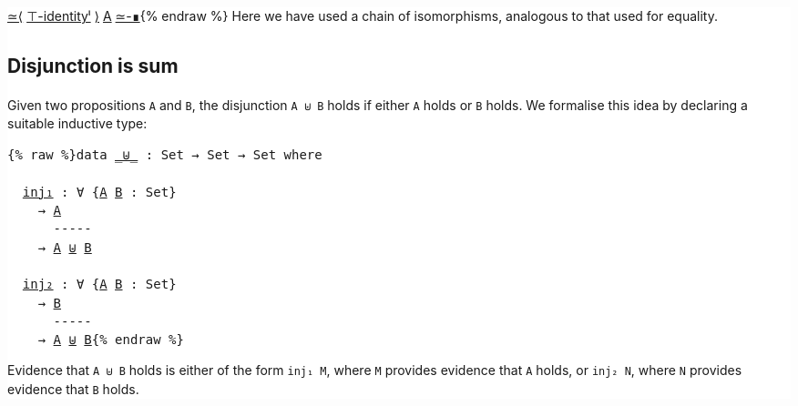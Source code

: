   <a id="9807" href="{% endraw %}{{ site.baseurl }}{% link out/plfa/Isomorphism.md %}{% raw %}#10903" class="Function Operator">≃⟨</a> <a id="9810" href="{% endraw %}{{ site.baseurl }}{% link out/plfa/Connectives.md %}{% raw %}#8894" class="Function">⊤-identityˡ</a> <a id="9822" href="{% endraw %}{{ site.baseurl }}{% link out/plfa/Isomorphism.md %}{% raw %}#10903" class="Function Operator">⟩</a>
    <a id="9828" href="{% endraw %}{{ site.baseurl }}{% link out/plfa/Connectives.md %}{% raw %}#9752" class="Bound">A</a>
  <a id="9832" href="{% endraw %}{{ site.baseurl }}{% link out/plfa/Isomorphism.md %}{% raw %}#11022" class="Function Operator">≃-∎</a>{% endraw %}</pre>
Here we have used a chain of isomorphisms, analogous to that used for
equality.


## Disjunction is sum

Given two propositions `A` and `B`, the disjunction `A ⊎ B` holds
if either `A` holds or `B` holds.  We formalise this idea by
declaring a suitable inductive type:
<pre class="Agda">{% raw %}<a id="10129" class="Keyword">data</a> <a id="_⊎_"></a><a id="10134" href="{% endraw %}{{ site.baseurl }}{% link out/plfa/Connectives.md %}{% raw %}#10134" class="Datatype Operator">_⊎_</a> <a id="10138" class="Symbol">:</a> <a id="10140" class="PrimitiveType">Set</a> <a id="10144" class="Symbol">→</a> <a id="10146" class="PrimitiveType">Set</a> <a id="10150" class="Symbol">→</a> <a id="10152" class="PrimitiveType">Set</a> <a id="10156" class="Keyword">where</a>

  <a id="_⊎_.inj₁"></a><a id="10165" href="{% endraw %}{{ site.baseurl }}{% link out/plfa/Connectives.md %}{% raw %}#10165" class="InductiveConstructor">inj₁</a> <a id="10170" class="Symbol">:</a> <a id="10172" class="Symbol">∀</a> <a id="10174" class="Symbol">{</a><a id="10175" href="{% endraw %}{{ site.baseurl }}{% link out/plfa/Connectives.md %}{% raw %}#10175" class="Bound">A</a> <a id="10177" href="{% endraw %}{{ site.baseurl }}{% link out/plfa/Connectives.md %}{% raw %}#10177" class="Bound">B</a> <a id="10179" class="Symbol">:</a> <a id="10181" class="PrimitiveType">Set</a><a id="10184" class="Symbol">}</a>
    <a id="10190" class="Symbol">→</a> <a id="10192" href="{% endraw %}{{ site.baseurl }}{% link out/plfa/Connectives.md %}{% raw %}#10175" class="Bound">A</a>
      <a id="10200" class="Comment">-----</a>
    <a id="10210" class="Symbol">→</a> <a id="10212" href="{% endraw %}{{ site.baseurl }}{% link out/plfa/Connectives.md %}{% raw %}#10175" class="Bound">A</a> <a id="10214" href="{% endraw %}{{ site.baseurl }}{% link out/plfa/Connectives.md %}{% raw %}#10134" class="Datatype Operator">⊎</a> <a id="10216" href="{% endraw %}{{ site.baseurl }}{% link out/plfa/Connectives.md %}{% raw %}#10177" class="Bound">B</a>

  <a id="_⊎_.inj₂"></a><a id="10221" href="{% endraw %}{{ site.baseurl }}{% link out/plfa/Connectives.md %}{% raw %}#10221" class="InductiveConstructor">inj₂</a> <a id="10226" class="Symbol">:</a> <a id="10228" class="Symbol">∀</a> <a id="10230" class="Symbol">{</a><a id="10231" href="{% endraw %}{{ site.baseurl }}{% link out/plfa/Connectives.md %}{% raw %}#10231" class="Bound">A</a> <a id="10233" href="{% endraw %}{{ site.baseurl }}{% link out/plfa/Connectives.md %}{% raw %}#10233" class="Bound">B</a> <a id="10235" class="Symbol">:</a> <a id="10237" class="PrimitiveType">Set</a><a id="10240" class="Symbol">}</a>
    <a id="10246" class="Symbol">→</a> <a id="10248" href="{% endraw %}{{ site.baseurl }}{% link out/plfa/Connectives.md %}{% raw %}#10233" class="Bound">B</a>
      <a id="10256" class="Comment">-----</a>
    <a id="10266" class="Symbol">→</a> <a id="10268" href="{% endraw %}{{ site.baseurl }}{% link out/plfa/Connectives.md %}{% raw %}#10231" class="Bound">A</a> <a id="10270" href="{% endraw %}{{ site.baseurl }}{% link out/plfa/Connectives.md %}{% raw %}#10134" class="Datatype Operator">⊎</a> <a id="10272" href="{% endraw %}{{ site.baseurl }}{% link out/plfa/Connectives.md %}{% raw %}#10233" class="Bound">B</a>{% endraw %}</pre>
Evidence that `A ⊎ B` holds is either of the form `inj₁ M`, where `M`
provides evidence that `A` holds, or `inj₂ N`, where `N` provides
evidence that `B` holds.
